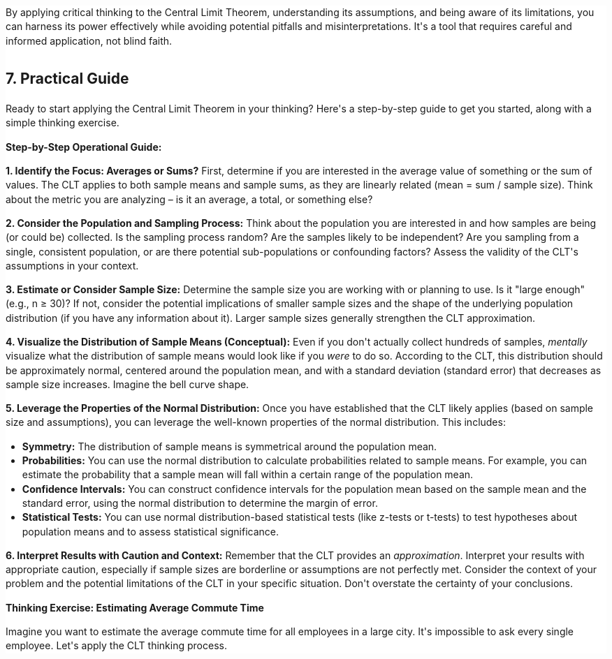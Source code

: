 By applying critical thinking to the Central Limit Theorem, understanding its assumptions, and being aware of its limitations, you can harness its power effectively while avoiding potential pitfalls and misinterpretations. It's a tool that requires careful and informed application, not blind faith.

## 7. Practical Guide

Ready to start applying the Central Limit Theorem in your thinking? Here's a step-by-step guide to get you started, along with a simple thinking exercise.

**Step-by-Step Operational Guide:**

**1. Identify the Focus: Averages or Sums?**  First, determine if you are interested in the average value of something or the sum of values. The CLT applies to both sample means and sample sums, as they are linearly related (mean = sum / sample size).  Think about the metric you are analyzing – is it an average, a total, or something else?

**2. Consider the Population and Sampling Process:**  Think about the population you are interested in and how samples are being (or could be) collected.  Is the sampling process random? Are the samples likely to be independent? Are you sampling from a single, consistent population, or are there potential sub-populations or confounding factors?  Assess the validity of the CLT's assumptions in your context.

**3. Estimate or Consider Sample Size:**  Determine the sample size you are working with or planning to use.  Is it "large enough" (e.g., n ≥ 30)?  If not, consider the potential implications of smaller sample sizes and the shape of the underlying population distribution (if you have any information about it).  Larger sample sizes generally strengthen the CLT approximation.

**4. Visualize the Distribution of Sample Means (Conceptual):**  Even if you don't actually collect hundreds of samples, *mentally* visualize what the distribution of sample means would look like if you *were* to do so.  According to the CLT, this distribution should be approximately normal, centered around the population mean, and with a standard deviation (standard error) that decreases as sample size increases.  Imagine the bell curve shape.

**5. Leverage the Properties of the Normal Distribution:**  Once you have established that the CLT likely applies (based on sample size and assumptions), you can leverage the well-known properties of the normal distribution.  This includes:

* **Symmetry:** The distribution of sample means is symmetrical around the population mean.
* **Probabilities:** You can use the normal distribution to calculate probabilities related to sample means. For example, you can estimate the probability that a sample mean will fall within a certain range of the population mean.
* **Confidence Intervals:** You can construct confidence intervals for the population mean based on the sample mean and the standard error, using the normal distribution to determine the margin of error.
* **Statistical Tests:** You can use normal distribution-based statistical tests (like z-tests or t-tests) to test hypotheses about population means and to assess statistical significance.

**6. Interpret Results with Caution and Context:**  Remember that the CLT provides an *approximation*.  Interpret your results with appropriate caution, especially if sample sizes are borderline or assumptions are not perfectly met.  Consider the context of your problem and the potential limitations of the CLT in your specific situation. Don't overstate the certainty of your conclusions.

**Thinking Exercise: Estimating Average Commute Time**

Imagine you want to estimate the average commute time for all employees in a large city.  It's impossible to ask every single employee.  Let's apply the CLT thinking process.
